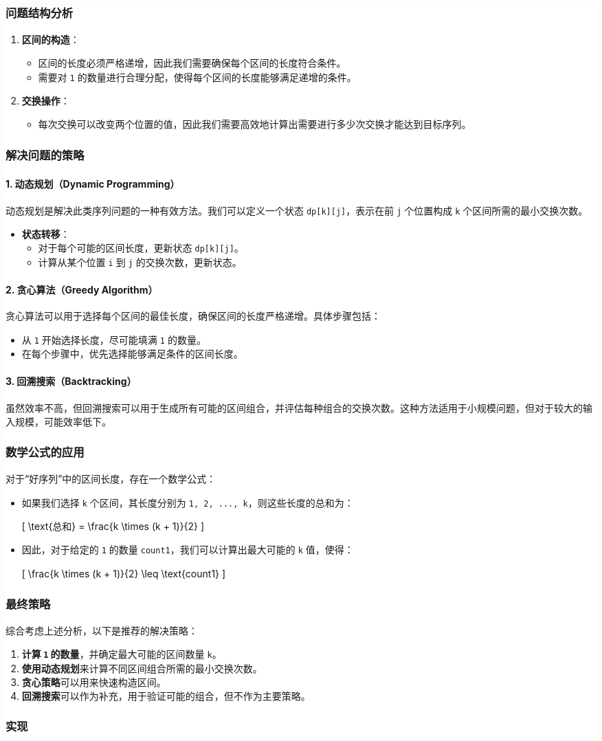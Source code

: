 ### 问题结构分析

1. **区间的构造**：
   - 区间的长度必须严格递增，因此我们需要确保每个区间的长度符合条件。
   - 需要对 `1` 的数量进行合理分配，使得每个区间的长度能够满足递增的条件。

2. **交换操作**：
   - 每次交换可以改变两个位置的值，因此我们需要高效地计算出需要进行多少次交换才能达到目标序列。

### 解决问题的策略

#### 1. 动态规划（Dynamic Programming）

动态规划是解决此类序列问题的一种有效方法。我们可以定义一个状态 `dp[k][j]`，表示在前 `j` 个位置构成 `k` 个区间所需的最小交换次数。

- **状态转移**：
  - 对于每个可能的区间长度，更新状态 `dp[k][j]`。
  - 计算从某个位置 `i` 到 `j` 的交换次数，更新状态。

#### 2. 贪心算法（Greedy Algorithm）

贪心算法可以用于选择每个区间的最佳长度，确保区间的长度严格递增。具体步骤包括：

- 从 `1` 开始选择长度，尽可能填满 `1` 的数量。
- 在每个步骤中，优先选择能够满足条件的区间长度。

#### 3. 回溯搜索（Backtracking）

虽然效率不高，但回溯搜索可以用于生成所有可能的区间组合，并评估每种组合的交换次数。这种方法适用于小规模问题，但对于较大的输入规模，可能效率低下。

### 数学公式的应用

对于“好序列”中的区间长度，存在一个数学公式：

- 如果我们选择 `k` 个区间，其长度分别为 `1, 2, ..., k`，则这些长度的总和为：
  
  \[
  \text{总和} = \frac{k \times (k + 1)}{2}
  \]

- 因此，对于给定的 `1` 的数量 `count1`，我们可以计算出最大可能的 `k` 值，使得：
  
  \[
  \frac{k \times (k + 1)}{2} \leq \text{count1}
  \]

### 最终策略

综合考虑上述分析，以下是推荐的解决策略：

1. **计算 `1` 的数量**，并确定最大可能的区间数量 `k`。
2. **使用动态规划**来计算不同区间组合所需的最小交换次数。
3. **贪心策略**可以用来快速构造区间。
4. **回溯搜索**可以作为补充，用于验证可能的组合，但不作为主要策略。

### 实现
